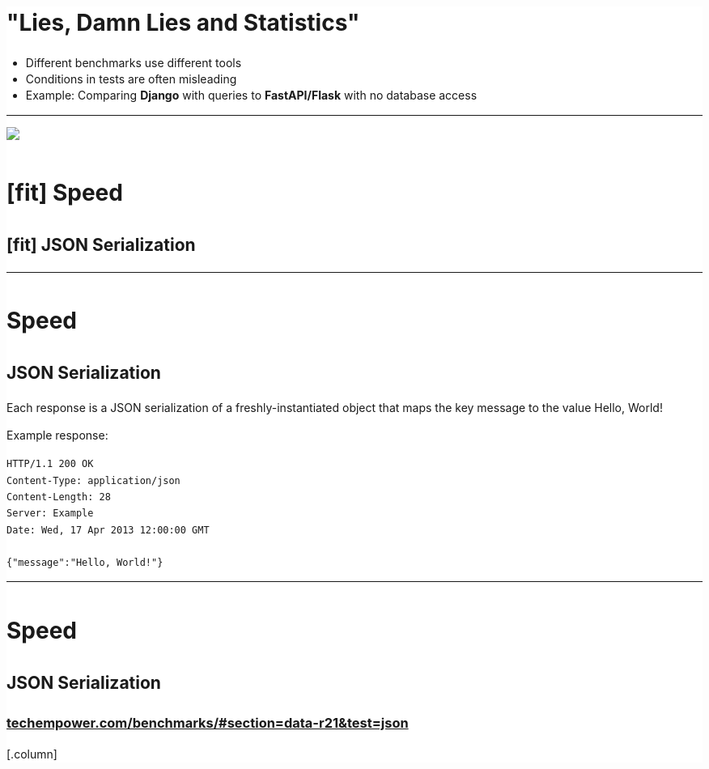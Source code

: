 # "Lies, Damn Lies and Statistics"

- Different benchmarks use different tools
- Conditions in tests are often misleading
- Example: Comparing **Django** with queries to **FastAPI/Flask** with no database access

---

![](assets/bench-json.png)

# [fit] Speed

## [fit] **JSON Serialization**

---

# Speed

## JSON Serialization

Each response is a JSON serialization of a freshly-instantiated object that maps the key message to the value Hello, World!

Example response:

```
HTTP/1.1 200 OK
Content-Type: application/json
Content-Length: 28
Server: Example
Date: Wed, 17 Apr 2013 12:00:00 GMT

{"message":"Hello, World!"}
```

---

# Speed

## JSON Serialization

### [techempower.com/benchmarks/#section=data-r21&test=json](https://www.techempower.com/benchmarks/#section=data-r21&test=json)

[.column]
